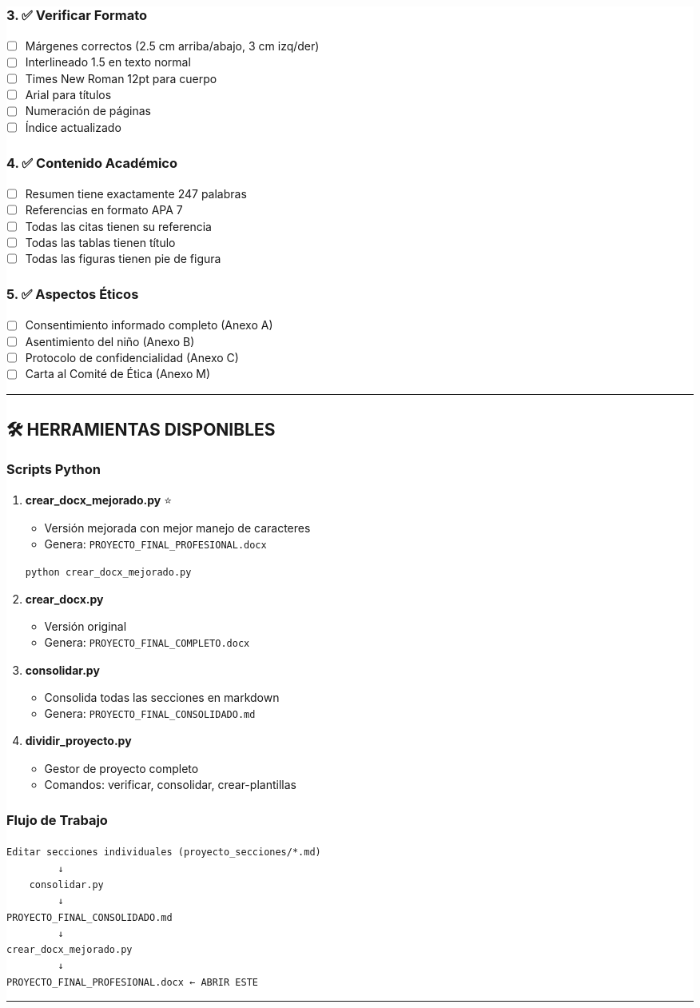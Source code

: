 ### 3. ✅ Verificar Formato

- [ ] Márgenes correctos (2.5 cm arriba/abajo, 3 cm izq/der)
- [ ] Interlineado 1.5 en texto normal
- [ ] Times New Roman 12pt para cuerpo
- [ ] Arial para títulos
- [ ] Numeración de páginas
- [ ] Índice actualizado

### 4. ✅ Contenido Académico

- [ ] Resumen tiene exactamente 247 palabras
- [ ] Referencias en formato APA 7
- [ ] Todas las citas tienen su referencia
- [ ] Todas las tablas tienen título
- [ ] Todas las figuras tienen pie de figura

### 5. ✅ Aspectos Éticos

- [ ] Consentimiento informado completo (Anexo A)
- [ ] Asentimiento del niño (Anexo B)
- [ ] Protocolo de confidencialidad (Anexo C)
- [ ] Carta al Comité de Ética (Anexo M)

---

## 🛠️ HERRAMIENTAS DISPONIBLES

### Scripts Python

1. **crear_docx_mejorado.py** ⭐
   - Versión mejorada con mejor manejo de caracteres
   - Genera: `PROYECTO_FINAL_PROFESIONAL.docx`
   ```bash
   python crear_docx_mejorado.py
   ```

2. **crear_docx.py**
   - Versión original
   - Genera: `PROYECTO_FINAL_COMPLETO.docx`

3. **consolidar.py**
   - Consolida todas las secciones en markdown
   - Genera: `PROYECTO_FINAL_CONSOLIDADO.md`

4. **dividir_proyecto.py**
   - Gestor de proyecto completo
   - Comandos: verificar, consolidar, crear-plantillas

### Flujo de Trabajo

```
Editar secciones individuales (proyecto_secciones/*.md)
         ↓
    consolidar.py
         ↓
PROYECTO_FINAL_CONSOLIDADO.md
         ↓
crear_docx_mejorado.py
         ↓
PROYECTO_FINAL_PROFESIONAL.docx ← ABRIR ESTE
```

---